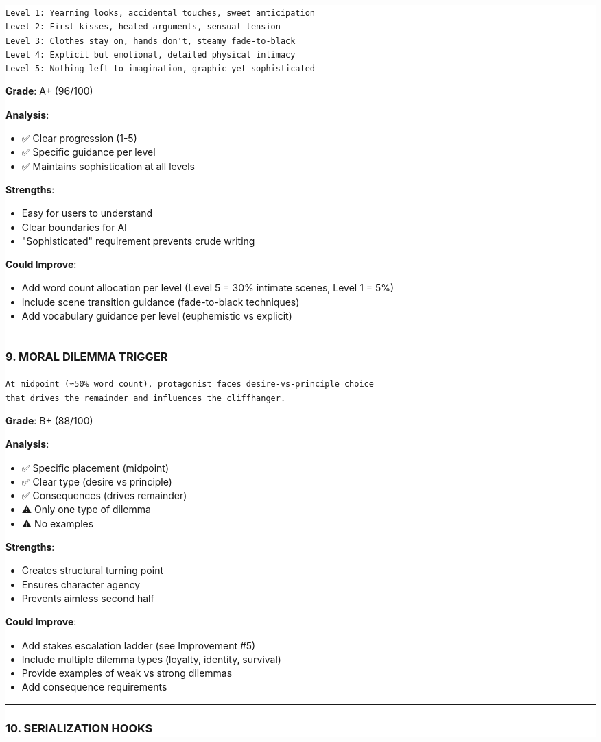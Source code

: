 ```
Level 1: Yearning looks, accidental touches, sweet anticipation
Level 2: First kisses, heated arguments, sensual tension
Level 3: Clothes stay on, hands don't, steamy fade-to-black
Level 4: Explicit but emotional, detailed physical intimacy
Level 5: Nothing left to imagination, graphic yet sophisticated
```

**Grade**: A+ (96/100)

**Analysis**:
- ✅ Clear progression (1-5)
- ✅ Specific guidance per level
- ✅ Maintains sophistication at all levels

**Strengths**:
- Easy for users to understand
- Clear boundaries for AI
- "Sophisticated" requirement prevents crude writing

**Could Improve**:
- Add word count allocation per level (Level 5 = 30% intimate scenes, Level 1 = 5%)
- Include scene transition guidance (fade-to-black techniques)
- Add vocabulary guidance per level (euphemistic vs explicit)

---

### 9. MORAL DILEMMA TRIGGER

```
At midpoint (≈50% word count), protagonist faces desire-vs-principle choice 
that drives the remainder and influences the cliffhanger.
```

**Grade**: B+ (88/100)

**Analysis**:
- ✅ Specific placement (midpoint)
- ✅ Clear type (desire vs principle)
- ✅ Consequences (drives remainder)
- ⚠️ Only one type of dilemma
- ⚠️ No examples

**Strengths**:
- Creates structural turning point
- Ensures character agency
- Prevents aimless second half

**Could Improve**:
- Add stakes escalation ladder (see Improvement #5)
- Include multiple dilemma types (loyalty, identity, survival)
- Provide examples of weak vs strong dilemmas
- Add consequence requirements

---

### 10. SERIALIZATION HOOKS
